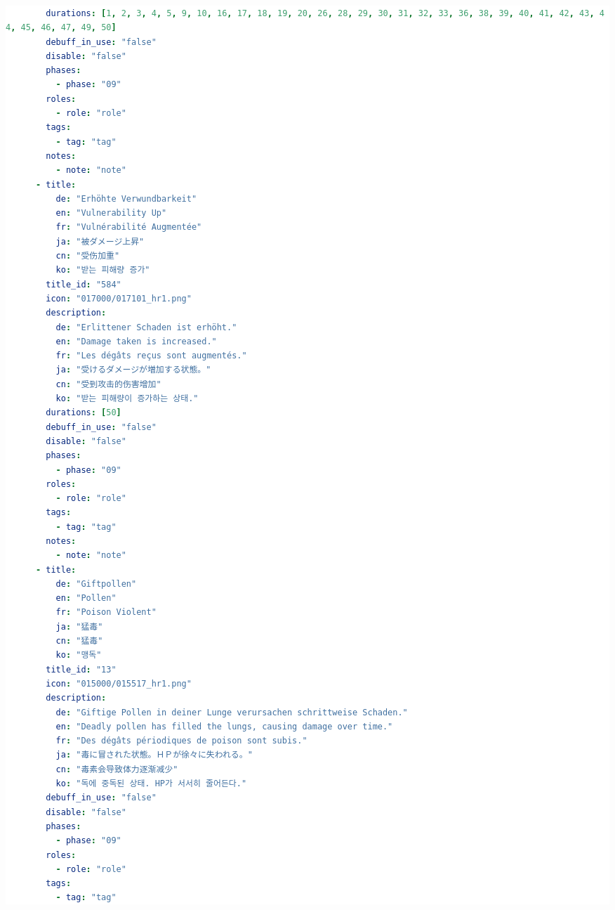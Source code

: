 ```yaml
        durations: [1, 2, 3, 4, 5, 9, 10, 16, 17, 18, 19, 20, 26, 28, 29, 30, 31, 32, 33, 36, 38, 39, 40, 41, 42, 43, 44, 45, 46, 47, 49, 50]
        debuff_in_use: "false"
        disable: "false"
        phases:
          - phase: "09"
        roles:
          - role: "role"
        tags:
          - tag: "tag"
        notes:
          - note: "note"
      - title:
          de: "Erhöhte Verwundbarkeit"
          en: "Vulnerability Up"
          fr: "Vulnérabilité Augmentée"
          ja: "被ダメージ上昇"
          cn: "受伤加重"
          ko: "받는 피해량 증가"
        title_id: "584"
        icon: "017000/017101_hr1.png"
        description:
          de: "Erlittener Schaden ist erhöht."
          en: "Damage taken is increased."
          fr: "Les dégâts reçus sont augmentés."
          ja: "受けるダメージが増加する状態。"
          cn: "受到攻击的伤害增加"
          ko: "받는 피해량이 증가하는 상태."
        durations: [50]
        debuff_in_use: "false"
        disable: "false"
        phases:
          - phase: "09"
        roles:
          - role: "role"
        tags:
          - tag: "tag"
        notes:
          - note: "note"
      - title:
          de: "Giftpollen"
          en: "Pollen"
          fr: "Poison Violent"
          ja: "猛毒"
          cn: "猛毒"
          ko: "맹독"
        title_id: "13"
        icon: "015000/015517_hr1.png"
        description:
          de: "Giftige Pollen in deiner Lunge verursachen schrittweise Schaden."
          en: "Deadly pollen has filled the lungs, causing damage over time."
          fr: "Des dégâts périodiques de poison sont subis."
          ja: "毒に冒された状態。ＨＰが徐々に失われる。"
          cn: "毒素会导致体力逐渐减少"
          ko: "독에 중독된 상태. HP가 서서히 줄어든다."
        debuff_in_use: "false"
        disable: "false"
        phases:
          - phase: "09"
        roles:
          - role: "role"
        tags:
          - tag: "tag"
```